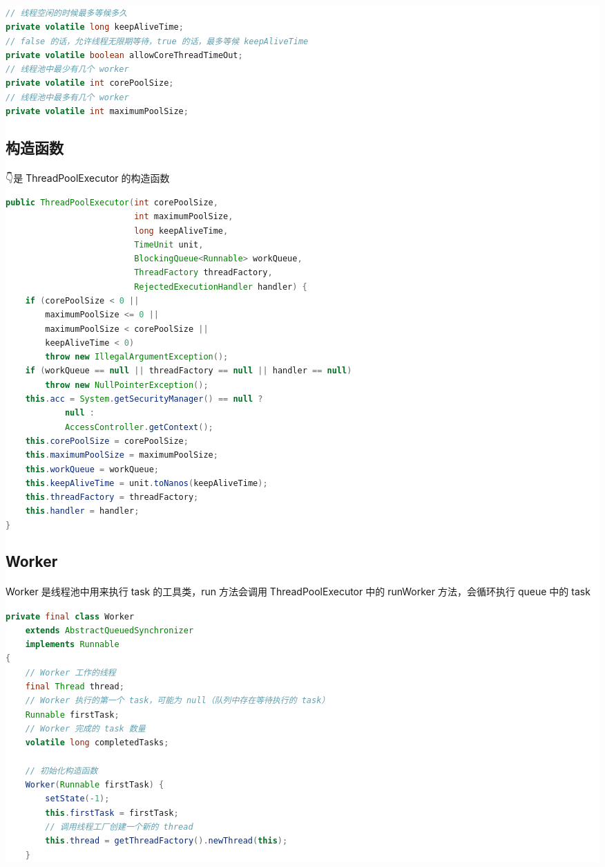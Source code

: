 ```java
// 线程空闲的时候最多等候多久
private volatile long keepAliveTime;
// false 的话，允许线程无限期等待，true 的话，最多等候 keepAliveTime
private volatile boolean allowCoreThreadTimeOut;
// 线程池中最少有几个 worker
private volatile int corePoolSize;
// 线程池中最多有几个 worker
private volatile int maximumPoolSize;
```

## 构造函数

👇是 ThreadPoolExecutor 的构造函数

```java
public ThreadPoolExecutor(int corePoolSize,
                          int maximumPoolSize,
                          long keepAliveTime,
                          TimeUnit unit,
                          BlockingQueue<Runnable> workQueue,
                          ThreadFactory threadFactory,
                          RejectedExecutionHandler handler) {
    if (corePoolSize < 0 ||
        maximumPoolSize <= 0 ||
        maximumPoolSize < corePoolSize ||
        keepAliveTime < 0)
        throw new IllegalArgumentException();
    if (workQueue == null || threadFactory == null || handler == null)
        throw new NullPointerException();
    this.acc = System.getSecurityManager() == null ?
            null :
            AccessController.getContext();
    this.corePoolSize = corePoolSize;
    this.maximumPoolSize = maximumPoolSize;
    this.workQueue = workQueue;
    this.keepAliveTime = unit.toNanos(keepAliveTime);
    this.threadFactory = threadFactory;
    this.handler = handler;
}
```

## Worker

Worker 是线程池中用来执行 task 的工具类，run 方法会调用 ThreadPoolExecutor 中的 runWorker 方法，会循环执行 queue 中的 task

```java
private final class Worker
    extends AbstractQueuedSynchronizer
    implements Runnable
{
    // Worker 工作的线程
    final Thread thread;
    // Worker 执行的第一个 task，可能为 null（队列中存在等待执行的 task）
    Runnable firstTask;
    // Worker 完成的 task 数量
    volatile long completedTasks;

    // 初始化构造函数
    Worker(Runnable firstTask) {
        setState(-1);
        this.firstTask = firstTask;
        // 调用线程工厂创建一个新的 thread
        this.thread = getThreadFactory().newThread(this);
    }
```